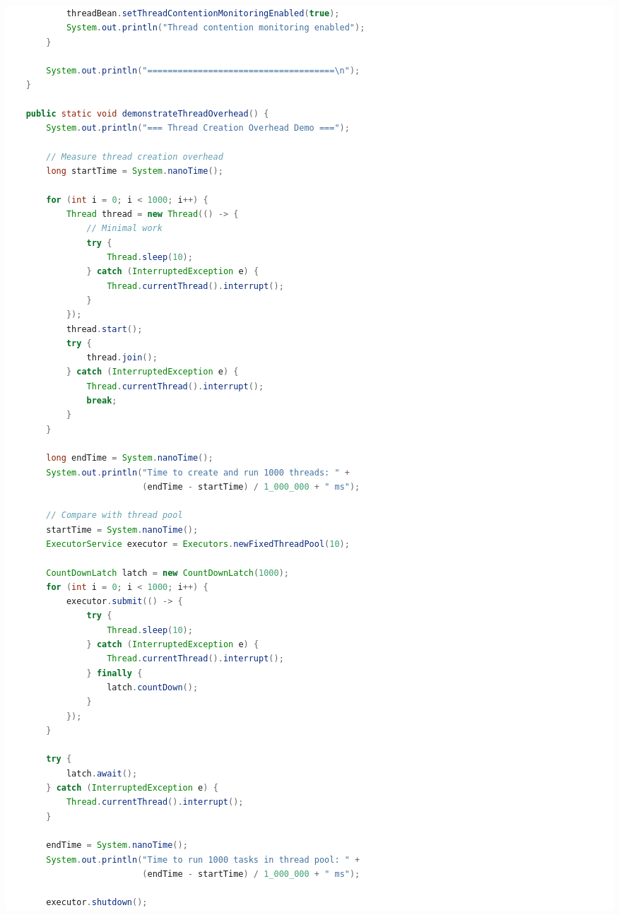 ```java
            threadBean.setThreadContentionMonitoringEnabled(true);
            System.out.println("Thread contention monitoring enabled");
        }
        
        System.out.println("=====================================\n");
    }
    
    public static void demonstrateThreadOverhead() {
        System.out.println("=== Thread Creation Overhead Demo ===");
        
        // Measure thread creation overhead
        long startTime = System.nanoTime();
        
        for (int i = 0; i < 1000; i++) {
            Thread thread = new Thread(() -> {
                // Minimal work
                try {
                    Thread.sleep(10);
                } catch (InterruptedException e) {
                    Thread.currentThread().interrupt();
                }
            });
            thread.start();
            try {
                thread.join();
            } catch (InterruptedException e) {
                Thread.currentThread().interrupt();
                break;
            }
        }
        
        long endTime = System.nanoTime();
        System.out.println("Time to create and run 1000 threads: " + 
                           (endTime - startTime) / 1_000_000 + " ms");
        
        // Compare with thread pool
        startTime = System.nanoTime();
        ExecutorService executor = Executors.newFixedThreadPool(10);
        
        CountDownLatch latch = new CountDownLatch(1000);
        for (int i = 0; i < 1000; i++) {
            executor.submit(() -> {
                try {
                    Thread.sleep(10);
                } catch (InterruptedException e) {
                    Thread.currentThread().interrupt();
                } finally {
                    latch.countDown();
                }
            });
        }
        
        try {
            latch.await();
        } catch (InterruptedException e) {
            Thread.currentThread().interrupt();
        }
        
        endTime = System.nanoTime();
        System.out.println("Time to run 1000 tasks in thread pool: " + 
                           (endTime - startTime) / 1_000_000 + " ms");
        
        executor.shutdown();
```